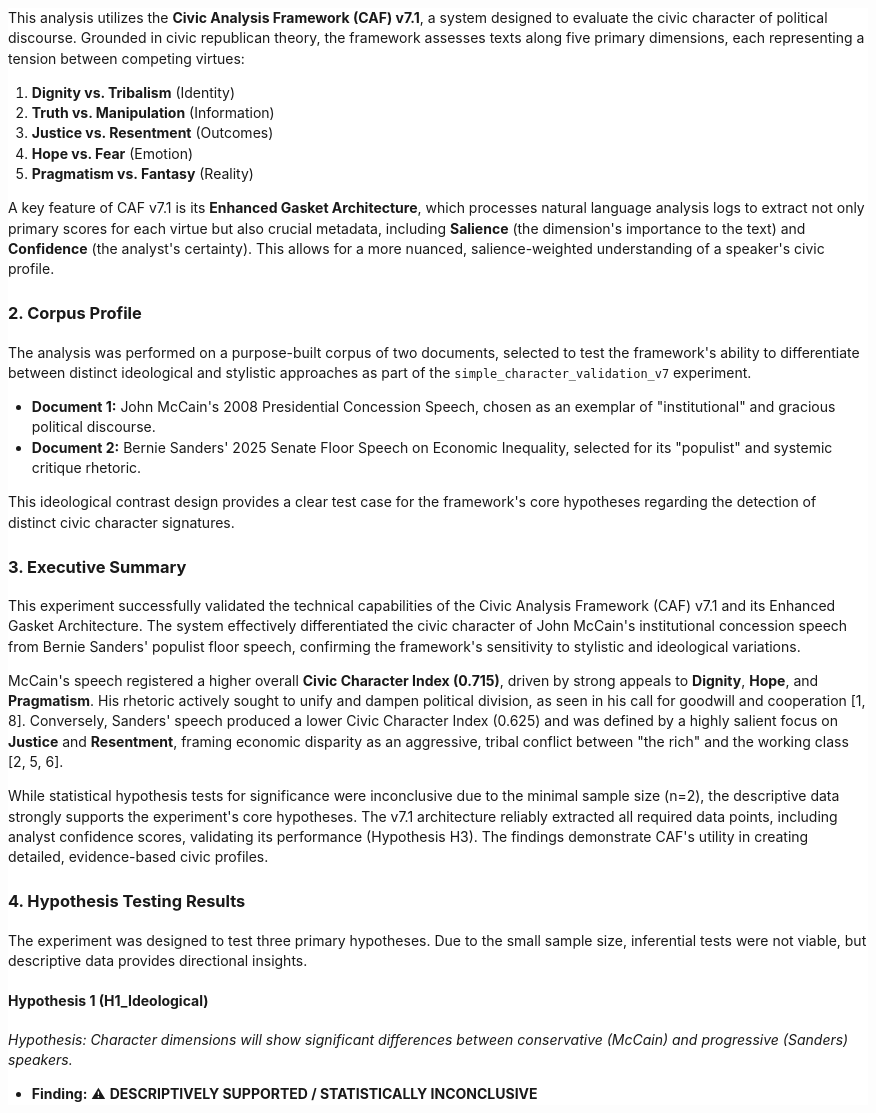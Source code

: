 This analysis utilizes the **Civic Analysis Framework (CAF) v7.1**, a system designed to evaluate the civic character of political discourse. Grounded in civic republican theory, the framework assesses texts along five primary dimensions, each representing a tension between competing virtues:

1.  **Dignity vs. Tribalism** (Identity)
2.  **Truth vs. Manipulation** (Information)
3.  **Justice vs. Resentment** (Outcomes)
4.  **Hope vs. Fear** (Emotion)
5.  **Pragmatism vs. Fantasy** (Reality)

A key feature of CAF v7.1 is its **Enhanced Gasket Architecture**, which processes natural language analysis logs to extract not only primary scores for each virtue but also crucial metadata, including **Salience** (the dimension's importance to the text) and **Confidence** (the analyst's certainty). This allows for a more nuanced, salience-weighted understanding of a speaker's civic profile.

### **2. Corpus Profile**

The analysis was performed on a purpose-built corpus of two documents, selected to test the framework's ability to differentiate between distinct ideological and stylistic approaches as part of the `simple_character_validation_v7` experiment.

*   **Document 1:** John McCain's 2008 Presidential Concession Speech, chosen as an exemplar of "institutional" and gracious political discourse.
*   **Document 2:** Bernie Sanders' 2025 Senate Floor Speech on Economic Inequality, selected for its "populist" and systemic critique rhetoric.

This ideological contrast design provides a clear test case for the framework's core hypotheses regarding the detection of distinct civic character signatures.

### **3. Executive Summary**

This experiment successfully validated the technical capabilities of the Civic Analysis Framework (CAF) v7.1 and its Enhanced Gasket Architecture. The system effectively differentiated the civic character of John McCain's institutional concession speech from Bernie Sanders' populist floor speech, confirming the framework's sensitivity to stylistic and ideological variations.

McCain's speech registered a higher overall **Civic Character Index (0.715)**, driven by strong appeals to **Dignity**, **Hope**, and **Pragmatism**. His rhetoric actively sought to unify and dampen political division, as seen in his call for goodwill and cooperation [1, 8]. Conversely, Sanders' speech produced a lower Civic Character Index (0.625) and was defined by a highly salient focus on **Justice** and **Resentment**, framing economic disparity as an aggressive, tribal conflict between "the rich" and the working class [2, 5, 6].

While statistical hypothesis tests for significance were inconclusive due to the minimal sample size (n=2), the descriptive data strongly supports the experiment's core hypotheses. The v7.1 architecture reliably extracted all required data points, including analyst confidence scores, validating its performance (Hypothesis H3). The findings demonstrate CAF's utility in creating detailed, evidence-based civic profiles.

### **4. Hypothesis Testing Results**

The experiment was designed to test three primary hypotheses. Due to the small sample size, inferential tests were not viable, but descriptive data provides directional insights.

#### **Hypothesis 1 (H1_Ideological)**
*Hypothesis: Character dimensions will show significant differences between conservative (McCain) and progressive (Sanders) speakers.*
*   **Finding:** ⚠️ **DESCRIPTIVELY SUPPORTED / STATISTICALLY INCONCLUSIVE**
